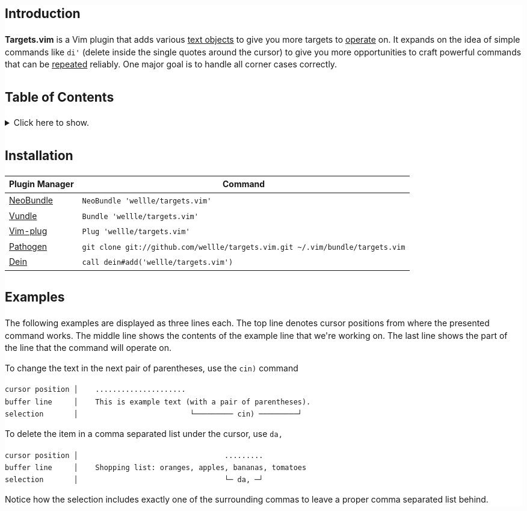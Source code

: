 ## Introduction

**Targets.vim** is a Vim plugin that adds various [text objects][textobjects]
to give you more targets to [operate][operator] on.  It expands on the idea of
simple commands like `di'` (delete inside the single quotes around the cursor)
to give you more opportunities to craft powerful commands that can be
[repeated][repeat] reliably. One major goal is to handle all corner cases
correctly.

## Table of Contents

<details><summary>Click here to show.</summary></details>



## Installation

| Plugin Manager         | Command                                                                       |
|------------------------|-------------------------------------------------------------------------------|
| [NeoBundle][neobundle] | `NeoBundle 'wellle/targets.vim'`                                              |
| [Vundle][vundle]       | `Bundle 'wellle/targets.vim'`                                                 |
| [Vim-plug][vim-plug]   | `Plug 'wellle/targets.vim'`                                                   |
| [Pathogen][pathogen]   | `git clone git://github.com/wellle/targets.vim.git ~/.vim/bundle/targets.vim` |
| [Dein][dein]		 | `call dein#add('wellle/targets.vim')`					 |

## Examples

The following examples are displayed as three lines each. The top line denotes
cursor positions from where the presented command works. The middle line shows
the contents of the example line that we're working on. The last line shows the
part of the line that the command will operate on.

To change the text in the next pair of parentheses, use the `cin)` command

```
cursor position │    .....................
buffer line     │    This is example text (with a pair of parentheses).
selection       │                          └───────── cin) ─────────┘
```

To delete the item in a comma separated list under the cursor, use `da,`

```
cursor position │                                  .........
buffer line     │    Shopping list: oranges, apples, bananas, tomatoes
selection       │                                  └─ da, ─┘
```

Notice how the selection includes exactly one of the surrounding commas to
leave a proper comma separated list behind.


[plugins]: plugins.md
[cheatsheet]: cheatsheet.md
[textobjects]: http://vimdoc.sourceforge.net/htmldoc/motion.html#text-objects
[operator]: http://vimdoc.sourceforge.net/htmldoc/motion.html#operator
[repeat]: http://vimdoc.sourceforge.net/htmldoc/repeat.html#single-repeat
[neobundle]: https://github.com/Shougo/neobundle.vim
[vundle]: https://github.com/gmarik/vundle
[vim-plug]: https://github.com/junegunn/vim-plug
[pathogen]: https://github.com/tpope/vim-pathogen
[dein]: https://github.com/Shougo/dein.vim
[repeatcount]: https://groups.google.com/forum/?fromgroups#!topic/vim_dev/G4SSgcRVN7g
[emptyrange]: https://groups.google.com/forum/#!topic/vim_use/qialxUwdcMc
[targets]: https://github.com/wellle/targets.vim
[o_v]: http://vimdoc.sourceforge.net/htmldoc/motion.html#o_v